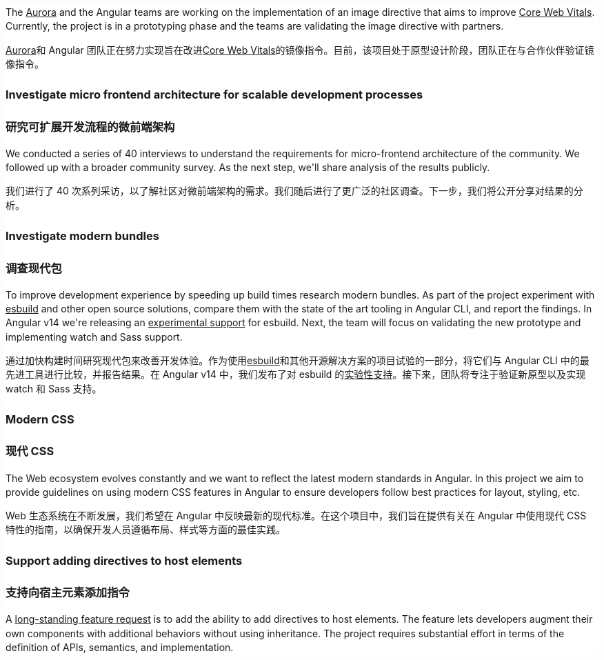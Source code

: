 The [Aurora](https://web.dev/introducing-aurora/) and the Angular teams are working on the implementation of an image directive that aims to improve [Core Web Vitals](https://web.dev/vitals). Currently, the project is in a prototyping phase and the teams are validating the image directive with partners.

[Aurora](https://web.dev/introducing-aurora/)和 Angular 团队正在努力实现旨在改进[Core Web Vitals](https://web.dev/vitals)的镜像指令。目前，该项目处于原型设计阶段，团队正在与合作伙伴验证镜像指令。

### Investigate micro frontend architecture for scalable development processes

### 研究可扩展开发流程的微前端架构

We conducted a series of 40 interviews to understand the requirements for micro-frontend architecture of the community. We followed up with a broader community survey. As the next step, we'll share analysis of the results publicly.

我们进行了 40 次系列采访，以了解社区对微前端架构的需求。我们随后进行了更广泛的社区调查。下一步，我们将公开分享对结果的分析。

### Investigate modern bundles

### 调查现代包

To improve development experience by speeding up build times research modern bundles.
As part of the project experiment with [esbuild](https://esbuild.github.io) and other open source solutions, compare them with the state of the art tooling in Angular CLI, and report the findings. In Angular v14 we're releasing an [experimental support](https://github.com/angular/angular-cli/pull/22995) for esbuild. Next, the team will focus on validating the new prototype and implementing watch and Sass support.

通过加快构建时间研究现代包来改善开发体验。作为使用[esbuild](https://esbuild.github.io)和其他开源解决方案的项目试验的一部分，将它们与 Angular CLI 中的最先进工具进行比较，并报告结果。在 Angular v14 中，我们发布了对 esbuild 的[实验性支持](https://github.com/angular/angular-cli/pull/22995)。接下来，团队将专注于验证新原型以及实现 watch 和 Sass 支持。

### Modern CSS

### 现代 CSS

The Web ecosystem evolves constantly and we want to reflect the latest modern standards in Angular. In this project we aim to provide guidelines on using modern CSS features in Angular to ensure developers follow best practices for layout, styling, etc.

Web 生态系统在不断发展，我们希望在 Angular 中反映最新的现代标准。在这个项目中，我们旨在提供有关在 Angular 中使用现代 CSS 特性的指南，以确保开发人员遵循布局、样式等方面的最佳实践。

### Support adding directives to host elements

### 支持向宿主元素添加指令

A [long-standing feature request](https://github.com/angular/angular/issues/8785) is to add the ability to add directives to host elements.
The feature lets developers augment their own components with additional behaviors without using inheritance.
The project requires substantial effort in terms of the definition of APIs, semantics, and implementation.
